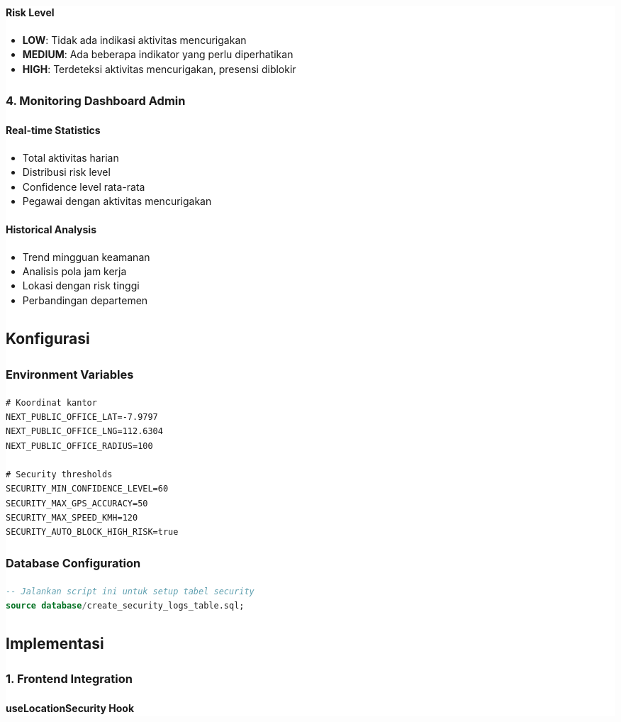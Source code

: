 #### Risk Level

- **LOW**: Tidak ada indikasi aktivitas mencurigakan
- **MEDIUM**: Ada beberapa indikator yang perlu diperhatikan
- **HIGH**: Terdeteksi aktivitas mencurigakan, presensi diblokir

### 4. Monitoring Dashboard Admin

#### Real-time Statistics

- Total aktivitas harian
- Distribusi risk level
- Confidence level rata-rata
- Pegawai dengan aktivitas mencurigakan

#### Historical Analysis

- Trend mingguan keamanan
- Analisis pola jam kerja
- Lokasi dengan risk tinggi
- Perbandingan departemen

## Konfigurasi

### Environment Variables

```env
# Koordinat kantor
NEXT_PUBLIC_OFFICE_LAT=-7.9797
NEXT_PUBLIC_OFFICE_LNG=112.6304
NEXT_PUBLIC_OFFICE_RADIUS=100

# Security thresholds
SECURITY_MIN_CONFIDENCE_LEVEL=60
SECURITY_MAX_GPS_ACCURACY=50
SECURITY_MAX_SPEED_KMH=120
SECURITY_AUTO_BLOCK_HIGH_RISK=true
```

### Database Configuration

```sql
-- Jalankan script ini untuk setup tabel security
source database/create_security_logs_table.sql;
```

## Implementasi

### 1. Frontend Integration

#### useLocationSecurity Hook

